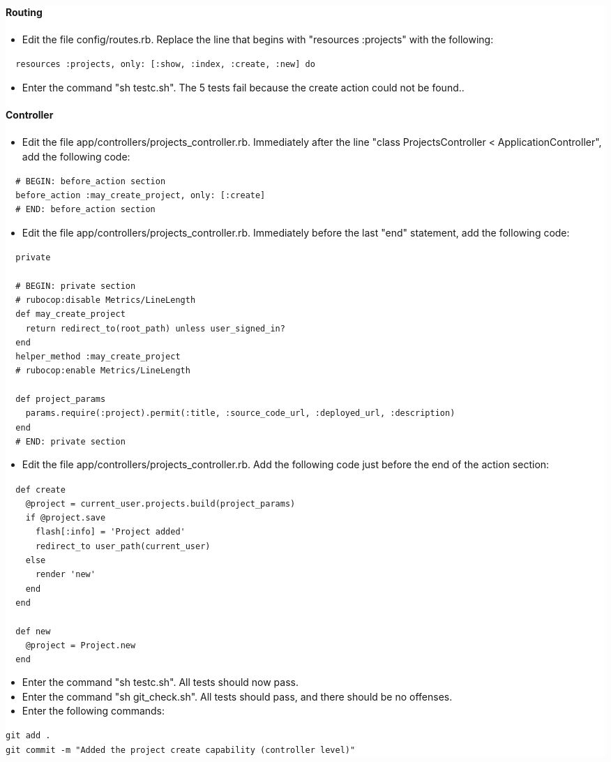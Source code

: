#### Routing
* Edit the file config/routes.rb.  Replace the line that begins with "resources :projects" with the following:
```
  resources :projects, only: [:show, :index, :create, :new] do
```
* Enter the command "sh testc.sh".  The 5 tests fail because the create action could not be found..

#### Controller
* Edit the file app/controllers/projects_controller.rb.  Immediately after the line "class ProjectsController < ApplicationController", add the following code:
```
  # BEGIN: before_action section
  before_action :may_create_project, only: [:create]
  # END: before_action section
```
* Edit the file app/controllers/projects_controller.rb.  Immediately before the last "end" statement, add the following code:
```
  private

  # BEGIN: private section
  # rubocop:disable Metrics/LineLength
  def may_create_project
    return redirect_to(root_path) unless user_signed_in?
  end
  helper_method :may_create_project
  # rubocop:enable Metrics/LineLength

  def project_params
    params.require(:project).permit(:title, :source_code_url, :deployed_url, :description)
  end
  # END: private section
```
* Edit the file app/controllers/projects_controller.rb.  Add the following code just before the end of the action section:
```
  def create
    @project = current_user.projects.build(project_params)
    if @project.save
      flash[:info] = 'Project added'
      redirect_to user_path(current_user)
    else
      render 'new'
    end
  end

  def new
    @project = Project.new
  end
```
* Enter the command "sh testc.sh".  All tests should now pass.
* Enter the command "sh git_check.sh".  All tests should pass, and there should be no offenses.
* Enter the following commands:
```
git add .
git commit -m "Added the project create capability (controller level)"
```
